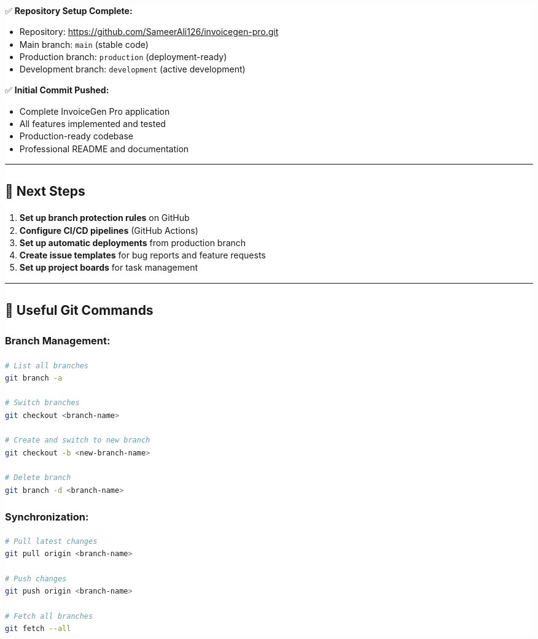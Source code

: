 ✅ **Repository Setup Complete:**
- Repository: https://github.com/SameerAli126/invoicegen-pro.git
- Main branch: `main` (stable code)
- Production branch: `production` (deployment-ready)
- Development branch: `development` (active development)

✅ **Initial Commit Pushed:**
- Complete InvoiceGen Pro application
- All features implemented and tested
- Production-ready codebase
- Professional README and documentation

---

## 🎯 **Next Steps**

1. **Set up branch protection rules** on GitHub
2. **Configure CI/CD pipelines** (GitHub Actions)
3. **Set up automatic deployments** from production branch
4. **Create issue templates** for bug reports and feature requests
5. **Set up project boards** for task management

---

## 🔧 **Useful Git Commands**

### **Branch Management:**
```bash
# List all branches
git branch -a

# Switch branches
git checkout <branch-name>

# Create and switch to new branch
git checkout -b <new-branch-name>

# Delete branch
git branch -d <branch-name>
```

### **Synchronization:**
```bash
# Pull latest changes
git pull origin <branch-name>

# Push changes
git push origin <branch-name>

# Fetch all branches
git fetch --all
```
